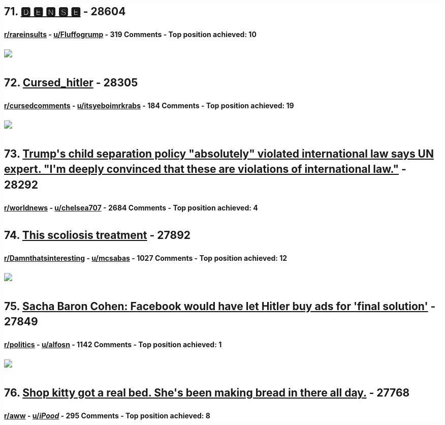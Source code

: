## 71. [🅳 🅴 🅽 🆂 🅴](http://reddit.com/r/rareinsults/comments/dzvyhq/_/) - 28604
#### [r/rareinsults](http://reddit.com/r/rareinsults) - [u/Fluffogrump](http://reddit.com/u/Fluffogrump) - 319 Comments - Top position achieved: 10

<a href="https://i.redd.it/z6n59g5226041.jpg"><img src="https://b.thumbs.redditmedia.com/yFHEc5PkcpZWL57DagElct7KQvYwcWbJLKYiZ9p97pA.jpg"></img></a>

## 72. [Cursed_hitler](http://reddit.com/r/cursedcomments/comments/e09bcm/cursed_hitler/) - 28305
#### [r/cursedcomments](http://reddit.com/r/cursedcomments) - [u/itsyeboimrkrabs](http://reddit.com/u/itsyeboimrkrabs) - 184 Comments - Top position achieved: 19

<a href="https://i.redd.it/76gxgimunb041.jpg"><img src="https://b.thumbs.redditmedia.com/hAk8Qj6TVI52BgcWv9_Gx9TBNxv23UZg6LBiAVQw0EU.jpg"></img></a>

## 73. [Trump's child separation policy "absolutely" violated international law says UN expert. "I'm deeply convinced that these are violations of international law."](http://reddit.com/r/worldnews/comments/dzzvjt/trumps_child_separation_policy_absolutely/) - 28292
#### [r/worldnews](http://reddit.com/r/worldnews) - [u/chelsea707](http://reddit.com/u/chelsea707) - 2684 Comments - Top position achieved: 4

## 74. [This scoliosis treatment](http://reddit.com/r/Damnthatsinteresting/comments/e0816q/this_scoliosis_treatment/) - 27892
#### [r/Damnthatsinteresting](http://reddit.com/r/Damnthatsinteresting) - [u/mcsabas](http://reddit.com/u/mcsabas) - 1027 Comments - Top position achieved: 12

<a href="https://v.redd.it/f7ab01w27b041"><img src="https://b.thumbs.redditmedia.com/J8HFAchf_WOHmycGja1tJrC6mkCgqZGq6rkCWWkb4Vc.jpg"></img></a>

## 75. [Sacha Baron Cohen: Facebook would have let Hitler buy ads for 'final solution'](http://reddit.com/r/politics/comments/e03hey/sacha_baron_cohen_facebook_would_have_let_hitler/) - 27849
#### [r/politics](http://reddit.com/r/politics) - [u/alfosn](http://reddit.com/u/alfosn) - 1142 Comments - Top position achieved: 1

<a href="https://www.theguardian.com/film/2019/nov/22/sacha-baron-cohen-facebook-would-have-sold-final-solution-ads-to-hitler"><img src="https://b.thumbs.redditmedia.com/5gNbxkErFGbUMa5y4Fq7xuQX-4SE0aTm7_47QnLCU1s.jpg"></img></a>

## 76. [Shop kitty got a real bed. She's been making bread in there all day.](http://reddit.com/r/aww/comments/e090gk/shop_kitty_got_a_real_bed_shes_been_making_bread/) - 27768
#### [r/aww](http://reddit.com/r/aww) - [u/_iPood_](http://reddit.com/u/_iPood_) - 295 Comments - Top position achieved: 8
